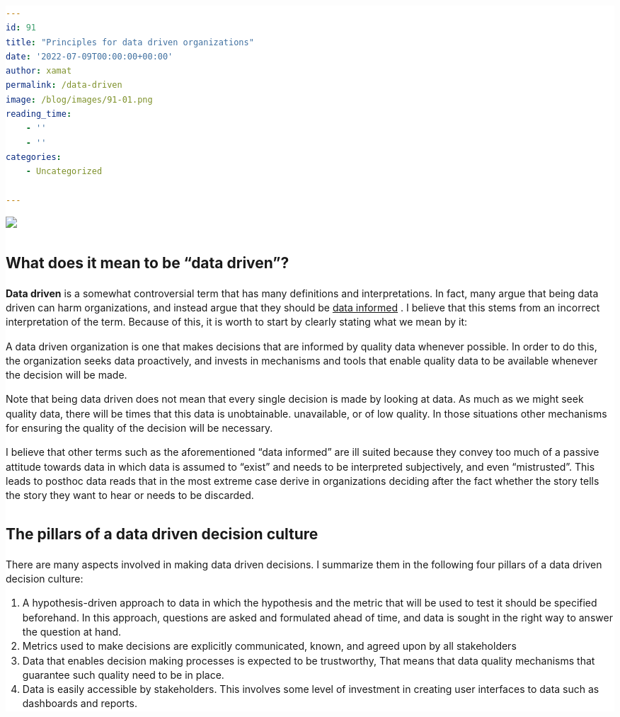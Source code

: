 ```yaml
---
id: 91
title: "Principles for data driven organizations"
date: '2022-07-09T00:00:00+00:00'
author: xamat
permalink: /data-driven
image: /blog/images/91-01.png
reading_time:
    - ''
    - ''
categories:
    - Uncategorized

---
```



![](/blog/images/91-01.jpeg)


## What does it mean to be “data driven”?

**Data driven** is a somewhat controversial term that has many definitions and interpretations. In fact, many argue that being data driven can harm organizations, and instead argue that they should be [data informed](https://www.scuba.io/blog/data-driven-vs-data-informed#:~:text=This%20is%20the%20fundamental%20difference,a%20check%20on%20your%20intuition.) .  I believe that this stems from an incorrect interpretation of the term. Because of this, it is worth to start by clearly stating what we mean by it:

A data driven organization is one that makes decisions that are informed by quality data whenever possible. In order to do this, the organization seeks data proactively, and invests in mechanisms and tools that enable quality data to be available whenever the decision will be made.

Note that being data driven does not mean that every single decision is made by looking at data. As much as we might seek quality data, there will be times that this data is unobtainable. unavailable, or of low quality. In those situations other mechanisms for ensuring the quality of the decision will be necessary.

I believe that other terms such as the aforementioned “data informed” are ill suited because they convey too much of a passive attitude towards data in which data is assumed to “exist” and needs to be interpreted subjectively, and even “mistrusted”. This leads to posthoc data reads that in the most extreme case derive in organizations deciding after the fact whether the story tells the story they want to hear or needs to be discarded.

## The pillars of a data driven decision culture

There are many aspects involved in making data driven decisions. I summarize them in the following four pillars of a data driven decision culture:

1. A hypothesis-driven approach to data in which the hypothesis and the metric that will be used to test it should be specified beforehand. In this approach, questions are asked and formulated ahead of time, and data is sought in the right way to answer the question at hand. 
2. Metrics used to make decisions are explicitly communicated, known, and agreed upon by all stakeholders
3. Data that enables decision making processes is expected to be trustworthy, That means that data quality mechanisms that guarantee such quality need to be in place.
4. Data is easily accessible by stakeholders. This involves some level of investment in creating user interfaces to data such as dashboards and reports.
